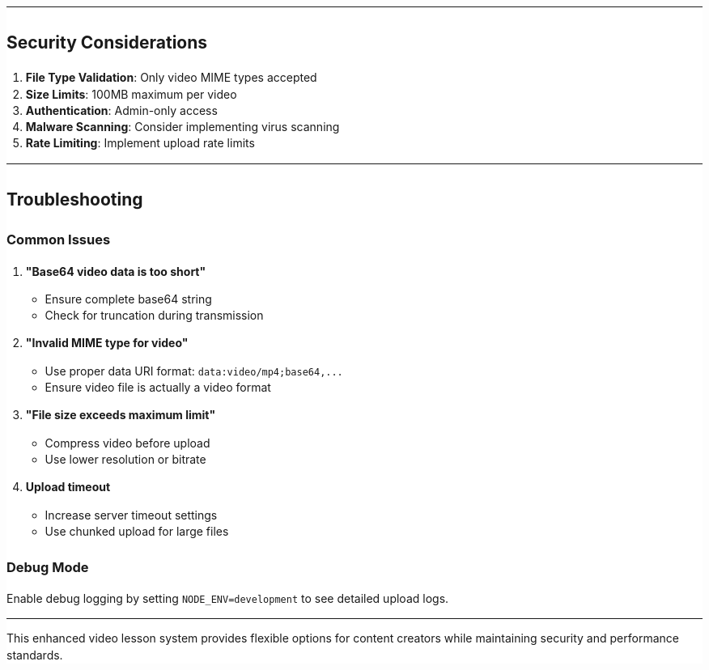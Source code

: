 ```javascript
```

---

## Security Considerations

1. **File Type Validation**: Only video MIME types accepted
2. **Size Limits**: 100MB maximum per video
3. **Authentication**: Admin-only access
4. **Malware Scanning**: Consider implementing virus scanning
5. **Rate Limiting**: Implement upload rate limits

---

## Troubleshooting

### Common Issues

1. **"Base64 video data is too short"**
   - Ensure complete base64 string
   - Check for truncation during transmission

2. **"Invalid MIME type for video"**
   - Use proper data URI format: `data:video/mp4;base64,...`
   - Ensure video file is actually a video format

3. **"File size exceeds maximum limit"**
   - Compress video before upload
   - Use lower resolution or bitrate

4. **Upload timeout**
   - Increase server timeout settings
   - Use chunked upload for large files

### Debug Mode
Enable debug logging by setting `NODE_ENV=development` to see detailed upload logs.

---

This enhanced video lesson system provides flexible options for content creators while maintaining security and performance standards. 